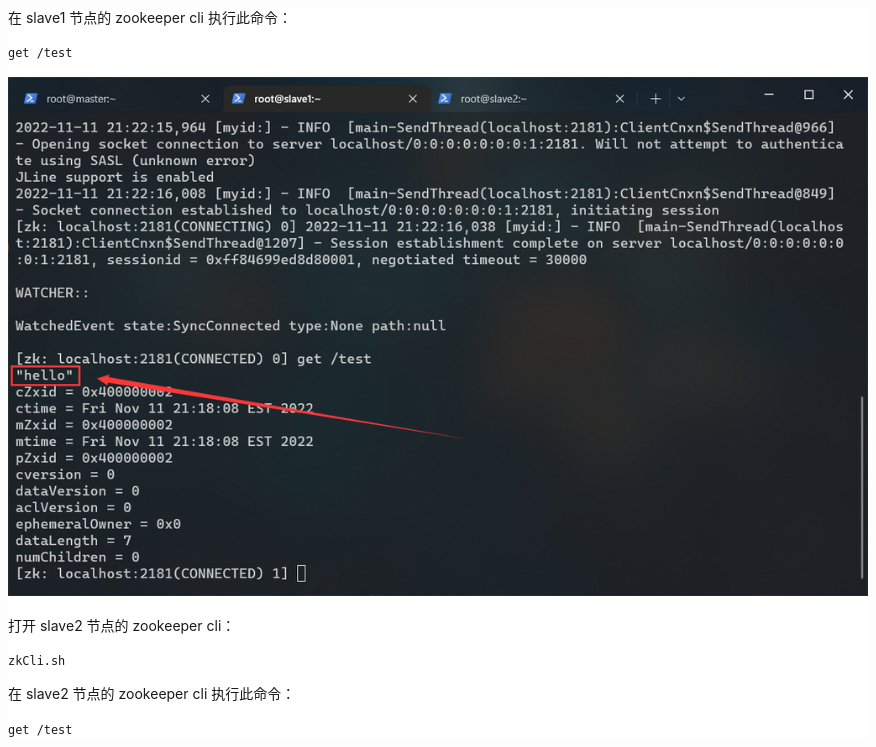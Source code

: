 在 slave1 节点的 zookeeper cli 执行此命令：
``` bash
get /test
```
![master zookeeper cli](./images/8_2.png)

打开 slave2 节点的 zookeeper cli：
``` bash
zkCli.sh
```

在 slave2 节点的 zookeeper cli 执行此命令：
``` bash
get /test
```